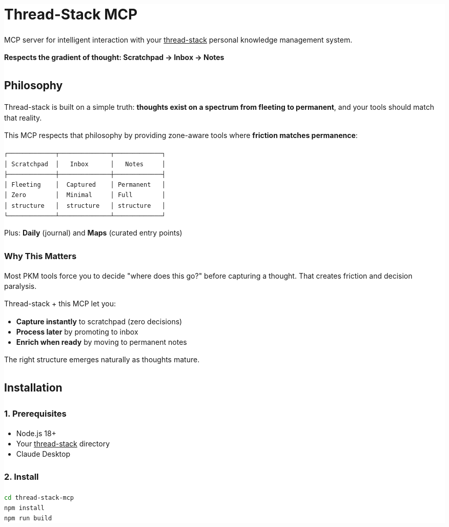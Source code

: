 # Thread-Stack MCP

MCP server for intelligent interaction with your [thread-stack](https://github.com/nlsherman-24861/thread-stack) personal knowledge management system.

**Respects the gradient of thought: Scratchpad → Inbox → Notes**

## Philosophy

Thread-stack is built on a simple truth: **thoughts exist on a spectrum from fleeting to permanent**, and your tools should match that reality.

This MCP respects that philosophy by providing zone-aware tools where **friction matches permanence**:

```
┌─────────────┬──────────────┬─────────────┐
│ Scratchpad  │   Inbox      │   Notes     │
├─────────────┼──────────────┼─────────────┤
│ Fleeting    │  Captured    │ Permanent   │
│ Zero        │  Minimal     │ Full        │
│ structure   │  structure   │ structure   │
└─────────────┴──────────────┴─────────────┘
```

Plus: **Daily** (journal) and **Maps** (curated entry points)

### Why This Matters

Most PKM tools force you to decide "where does this go?" before capturing a thought. That creates friction and decision paralysis.

Thread-stack + this MCP let you:
- **Capture instantly** to scratchpad (zero decisions)
- **Process later** by promoting to inbox
- **Enrich when ready** by moving to permanent notes

The right structure emerges naturally as thoughts mature.

## Installation

### 1. Prerequisites

- Node.js 18+
- Your [thread-stack](https://github.com/nlsherman-24861/thread-stack) directory
- Claude Desktop

### 2. Install

```bash
cd thread-stack-mcp
npm install
npm run build
```
